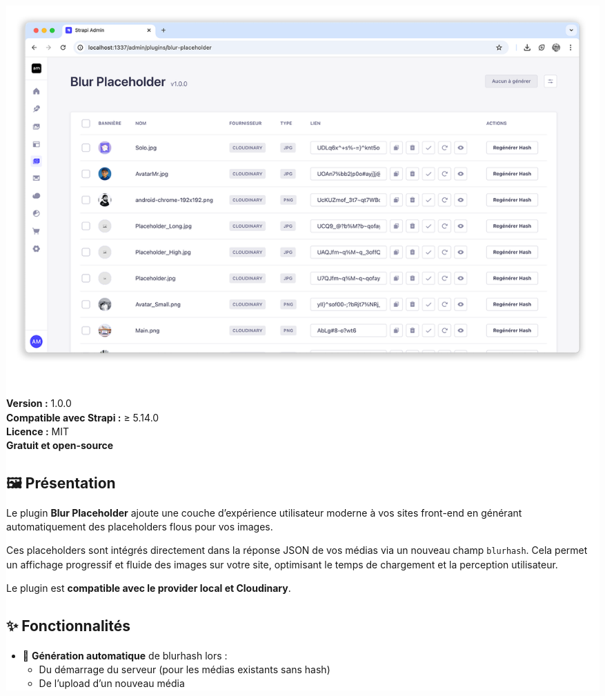   <img style="width: 960px; height: auto;" src="public/screenshot.png" alt="Screenshot Menu Plugin" />
</div>


**Version :** 1.0.0  
**Compatible avec Strapi :** ≥ 5.14.0  
**Licence :** MIT  
**Gratuit et open-source**


## 🖼️ Présentation

Le plugin **Blur Placeholder** ajoute une couche d’expérience utilisateur moderne à vos sites front-end en générant automatiquement des placeholders flous pour vos images. 

Ces placeholders sont intégrés directement dans la réponse JSON de vos médias via un nouveau champ `blurhash`. Cela permet un affichage progressif et fluide des images sur votre site, optimisant le temps de chargement et la perception utilisateur.

Le plugin est **compatible avec le provider local et Cloudinary**.


## ✨ Fonctionnalités

- 🔄 **Génération automatique** de blurhash lors :
  - Du démarrage du serveur (pour les médias existants sans hash)
  - De l’upload d’un nouveau média
